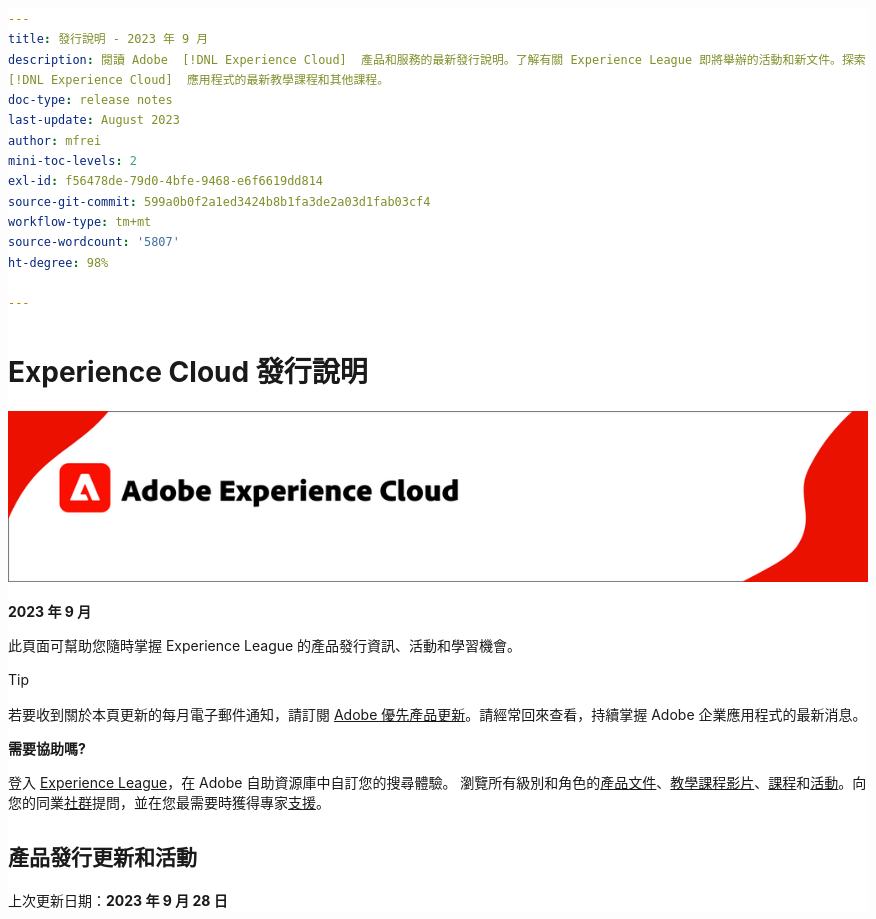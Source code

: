 ```yaml
---
title: 發行說明 - 2023 年 9 月
description: 閱讀 Adobe  [!DNL Experience Cloud]  產品和服務的最新發行說明。了解有關 Experience League 即將舉辦的活動和新文件。探索  [!DNL Experience Cloud]  應用程式的最新教學課程和其他課程。
doc-type: release notes
last-update: August 2023
author: mfrei
mini-toc-levels: 2
exl-id: f56478de-79d0-4bfe-9468-e6f6619dd814
source-git-commit: 599a0b0f2a1ed3424b8b1fa3de2a03d1fab03cf4
workflow-type: tm+mt
source-wordcount: '5807'
ht-degree: 98%

---
```


# Experience Cloud 發行說明

![橫幅](assets/release-notes-header.png)

**2023 年 9 月**

此頁面可幫助您隨時掌握 Experience League 的產品發行資訊、活動和學習機會。

>[!TIP]
>
>若要收到關於本頁更新的每月電子郵件通知，請訂閱 [Adobe 優先產品更新](https://www.adobe.com/tw/subscription/priority-product-update.html)。請經常回來查看，持續掌握 Adobe 企業應用程式的最新消息。

**需要協助嗎?**

登入 [Experience League](https://experienceleague.adobe.com/#home)，在 Adobe 自助資源庫中自訂您的搜尋體驗。 瀏覽所有級別和角色的[產品文件](https://experienceleague.adobe.com/docs/)、[教學課程影片](https://experienceleague.adobe.com/docs/home-tutorials.html?lang=zh-Hant)、[課程](https://experienceleague.adobe.com/#courses)和[活動](https://experienceleague.adobe.com/events/)。向您的同業[社群](https://experienceleaguecommunities.adobe.com/?profile.language=en)提問，並在您最需要時獲得專家[支援](https://experienceleague.adobe.com/?support-tab=home#support)。

## 產品發行更新和活動

上次更新日期：**2023 年 9 月 28 日**
